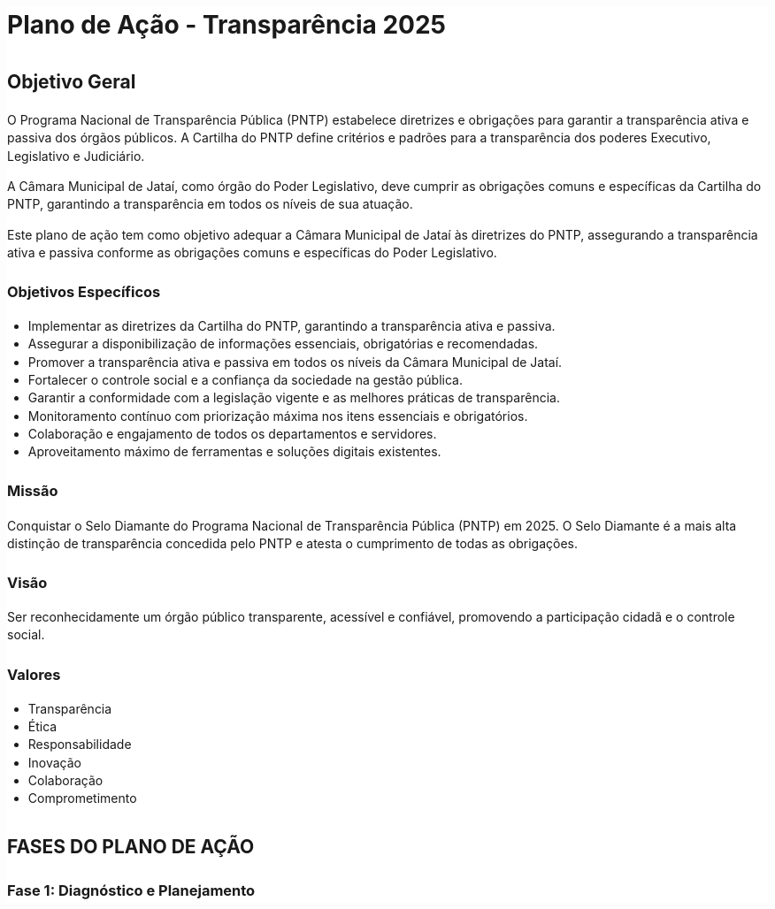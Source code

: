 # **Plano de Ação - Transparência 2025**

## **Objetivo Geral**

O Programa Nacional de Transparência Pública (PNTP) estabelece diretrizes e obrigações para garantir a transparência ativa e passiva dos órgãos públicos. A Cartilha do PNTP define critérios e padrões para a transparência dos poderes Executivo, Legislativo e Judiciário.

A Câmara Municipal de Jataí, como órgão do Poder Legislativo, deve cumprir as obrigações comuns e específicas da Cartilha do PNTP, garantindo a transparência em todos os níveis de sua atuação.

Este plano de ação tem como objetivo adequar a Câmara Municipal de Jataí às diretrizes do PNTP, assegurando a transparência ativa e passiva conforme as obrigações comuns e específicas do Poder Legislativo.

### **Objetivos Específicos**

* Implementar as diretrizes da Cartilha do PNTP, garantindo a transparência ativa e passiva.
* Assegurar a disponibilização de informações essenciais, obrigatórias e recomendadas.
* Promover a transparência ativa e passiva em todos os níveis da Câmara Municipal de Jataí.
* Fortalecer o controle social e a confiança da sociedade na gestão pública.
* Garantir a conformidade com a legislação vigente e as melhores práticas de transparência.
* Monitoramento contínuo com priorização máxima nos itens essenciais e obrigatórios.
* Colaboração e engajamento de todos os departamentos e servidores.
* Aproveitamento máximo de ferramentas e soluções digitais existentes.

### **Missão**

Conquistar o Selo Diamante do Programa Nacional de Transparência Pública (PNTP) em 2025. O Selo Diamante é a mais alta distinção de transparência concedida pelo PNTP e atesta o cumprimento de todas as obrigações.

### **Visão**

Ser reconhecidamente um órgão público transparente, acessível e confiável, promovendo a participação cidadã e o controle social.

### **Valores**

* Transparência
* Ética
* Responsabilidade
* Inovação
* Colaboração
* Comprometimento

## **FASES DO PLANO DE AÇÃO**

### **Fase 1: Diagnóstico e Planejamento**
